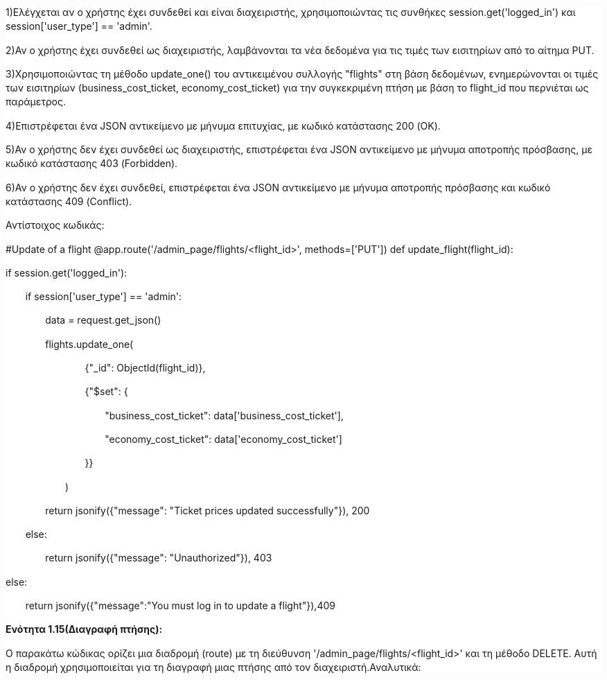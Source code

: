 1)Ελέγχεται αν ο χρήστης έχει συνδεθεί και είναι διαχειριστής, χρησιμοποιώντας τις συνθήκες session.get('logged\_in') και session['user\_type'] == 'admin'.

2)Αν ο χρήστης έχει συνδεθεί ως διαχειριστής, λαμβάνονται τα νέα δεδομένα για τις τιμές των εισιτηρίων από το αίτημα PUT.

3)Χρησιμοποιώντας τη μέθοδο update\_one() του αντικειμένου συλλογής "flights" στη βάση δεδομένων, ενημερώνονται οι τιμές των εισιτηρίων (business\_cost\_ticket, economy\_cost\_ticket) για την συγκεκριμένη πτήση με βάση το flight\_id που περνιέται ως παράμετρος.

4)Επιστρέφεται ένα JSON αντικείμενο με μήνυμα επιτυχίας, με κωδικό κατάστασης 200 (OK).

5)Αν ο χρήστης δεν έχει συνδεθεί ως διαχειριστής, επιστρέφεται ένα JSON αντικείμενο με μήνυμα αποτροπής πρόσβασης, με κωδικό κατάστασης 403 (Forbidden).

6)Αν ο χρήστης δεν έχει συνδεθεί, επιστρέφεται ένα JSON αντικείμενο με μήνυμα αποτροπής πρόσβασης και κωδικό κατάστασης 409 (Conflict).

Αντίστοιχος κωδικάς:

#Update of a flight @app.route('/admin\_page/flights/<flight\_id>', methods=['PUT']) def update\_flight(flight\_id):

if session.get('logged\_in'):

`    `if  session['user\_type'] == 'admin':

`        `data = request.get\_json()



`        `flights.update\_one(



`                `{"\_id": ObjectId(flight\_id)},



`                `{"$set": {

`                    `"business\_cost\_ticket": data['business\_cost\_ticket'],

`                    `"economy\_cost\_ticket": data['economy\_cost\_ticket']

`                `}}

`            `)

`        `return jsonify({"message": "Ticket prices updated successfully"}), 200

`    `else:    

`        `return jsonify({"message": "Unauthorized"}), 403

else:

`    `return jsonify({"message":"You must log in to update a flight"}),409

**Ενότητα 1.15(Διαγραφή πτήσης):**

Ο παρακάτω κώδικας ορίζει μια διαδρομή (route) με τη διεύθυνση '/admin\_page/flights/<flight\_id>' και τη μέθοδο DELETE. Αυτή η διαδρομή χρησιμοποιείται για τη διαγραφή μιας πτήσης από τον διαχειριστή.Αναλυτικά:
